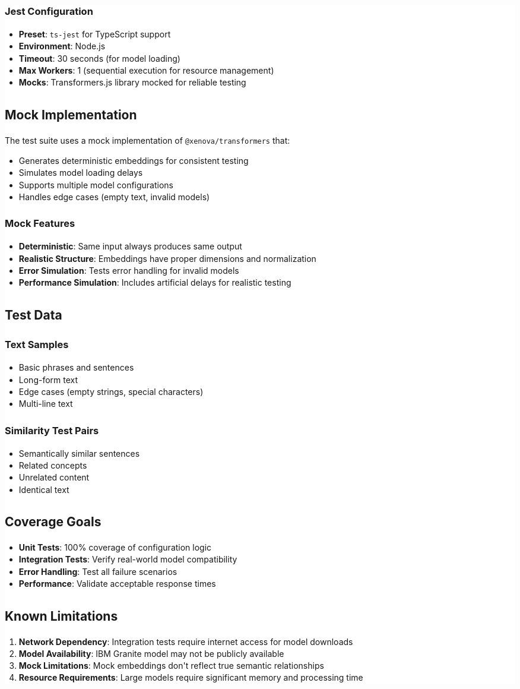 ### Jest Configuration
- **Preset**: `ts-jest` for TypeScript support
- **Environment**: Node.js
- **Timeout**: 30 seconds (for model loading)
- **Max Workers**: 1 (sequential execution for resource management)
- **Mocks**: Transformers.js library mocked for reliable testing

## Mock Implementation

The test suite uses a mock implementation of `@xenova/transformers` that:
- Generates deterministic embeddings for consistent testing
- Simulates model loading delays
- Supports multiple model configurations
- Handles edge cases (empty text, invalid models)

### Mock Features
- **Deterministic**: Same input always produces same output
- **Realistic Structure**: Embeddings have proper dimensions and normalization
- **Error Simulation**: Tests error handling for invalid models
- **Performance Simulation**: Includes artificial delays for realistic testing

## Test Data

### Text Samples
- Basic phrases and sentences
- Long-form text
- Edge cases (empty strings, special characters)
- Multi-line text

### Similarity Test Pairs
- Semantically similar sentences
- Related concepts
- Unrelated content
- Identical text

## Coverage Goals

- **Unit Tests**: 100% coverage of configuration logic
- **Integration Tests**: Verify real-world model compatibility
- **Error Handling**: Test all failure scenarios
- **Performance**: Validate acceptable response times

## Known Limitations

1. **Network Dependency**: Integration tests require internet access for model downloads
2. **Model Availability**: IBM Granite model may not be publicly available
3. **Mock Limitations**: Mock embeddings don't reflect true semantic relationships
4. **Resource Requirements**: Large models require significant memory and processing time

